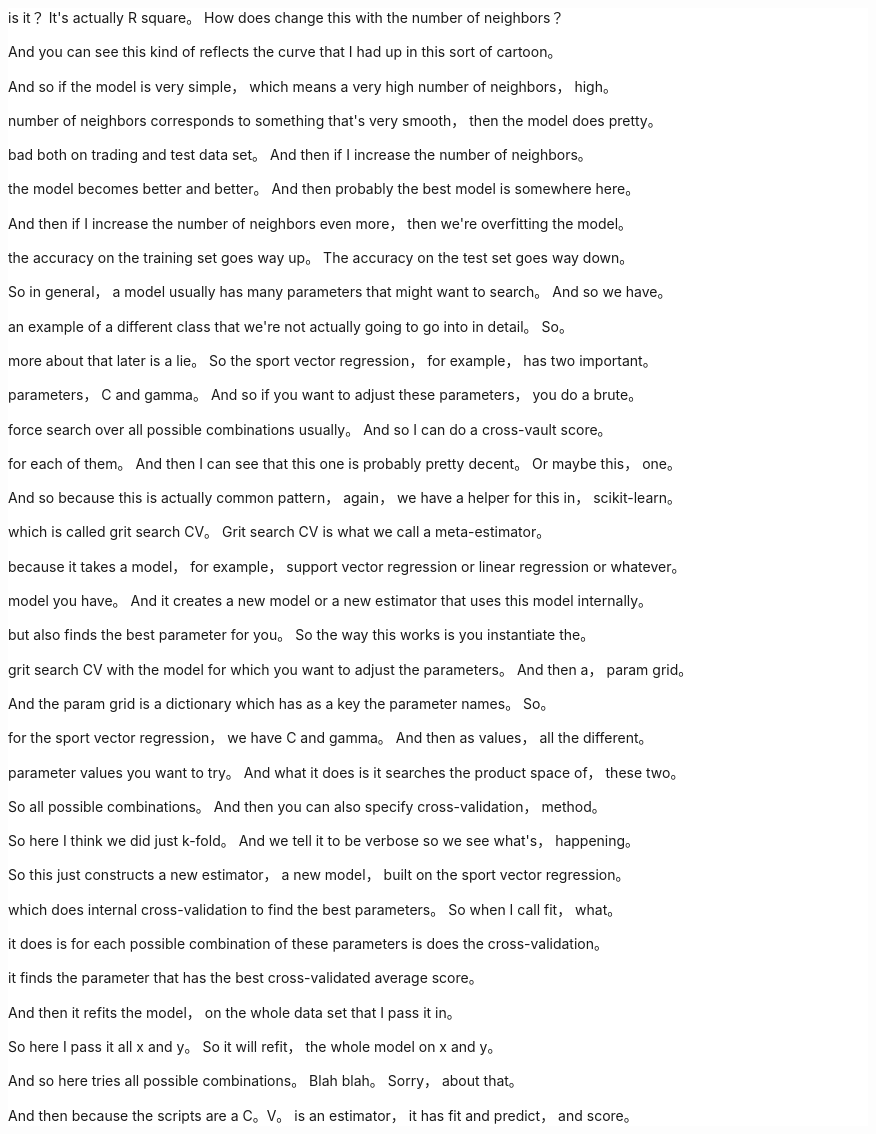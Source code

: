  is it？ It's actually R square。 How does change this with the number of neighbors？

 And you can see this kind of reflects the curve that I had up in this sort of cartoon。

 And so if the model is very simple， which means a very high number of neighbors， high。

 number of neighbors corresponds to something that's very smooth， then the model does pretty。

 bad both on trading and test data set。 And then if I increase the number of neighbors。

 the model becomes better and better。 And then probably the best model is somewhere here。

 And then if I increase the number of neighbors even more， then we're overfitting the model。

 the accuracy on the training set goes way up。 The accuracy on the test set goes way down。

 So in general， a model usually has many parameters that might want to search。 And so we have。

 an example of a different class that we're not actually going to go into in detail。 So。

 more about that later is a lie。 So the sport vector regression， for example， has two important。

 parameters， C and gamma。 And so if you want to adjust these parameters， you do a brute。

 force search over all possible combinations usually。 And so I can do a cross-vault score。

 for each of them。 And then I can see that this one is probably pretty decent。 Or maybe this， one。

 And so because this is actually common pattern， again， we have a helper for this in， scikit-learn。

 which is called grit search CV。 Grit search CV is what we call a meta-estimator。

 because it takes a model， for example， support vector regression or linear regression or whatever。

 model you have。 And it creates a new model or a new estimator that uses this model internally。

 but also finds the best parameter for you。 So the way this works is you instantiate the。

 grit search CV with the model for which you want to adjust the parameters。 And then a， param grid。

 And the param grid is a dictionary which has as a key the parameter names。 So。

 for the sport vector regression， we have C and gamma。 And then as values， all the different。

 parameter values you want to try。 And what it does is it searches the product space of， these two。

 So all possible combinations。 And then you can also specify cross-validation， method。

 So here I think we did just k-fold。 And we tell it to be verbose so we see what's， happening。

 So this just constructs a new estimator， a new model， built on the sport vector regression。

 which does internal cross-validation to find the best parameters。 So when I call fit， what。

 it does is for each possible combination of these parameters is does the cross-validation。

 it finds the parameter that has the best cross-validated average score。

 And then it refits the model， on the whole data set that I pass it in。

 So here I pass it all x and y。 So it will refit， the whole model on x and y。

 And so here tries all possible combinations。 Blah blah。 Sorry， about that。

 And then because the scripts are a C。V。 is an estimator， it has fit and predict， and score。
